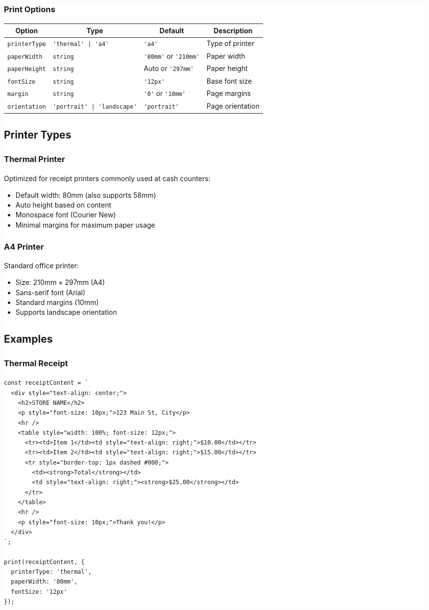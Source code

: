 ### Print Options

| Option | Type | Default | Description |
|--------|------|---------|-------------|
| `printerType` | `'thermal' \| 'a4'` | `'a4'` | Type of printer |
| `paperWidth` | `string` | `'80mm'` or `'210mm'` | Paper width |
| `paperHeight` | `string` | Auto or `'297mm'` | Paper height |
| `fontSize` | `string` | `'12px'` | Base font size |
| `margin` | `string` | `'0'` or `'10mm'` | Page margins |
| `orientation` | `'portrait' \| 'landscape'` | `'portrait'` | Page orientation |

## Printer Types

### Thermal Printer

Optimized for receipt printers commonly used at cash counters:
- Default width: 80mm (also supports 58mm)
- Auto height based on content
- Monospace font (Courier New)
- Minimal margins for maximum paper usage

### A4 Printer

Standard office printer:
- Size: 210mm × 297mm (A4)
- Sans-serif font (Arial)
- Standard margins (10mm)
- Supports landscape orientation

## Examples

### Thermal Receipt

```tsx
const receiptContent = `
  <div style="text-align: center;">
    <h2>STORE NAME</h2>
    <p style="font-size: 10px;">123 Main St, City</p>
    <hr />
    <table style="width: 100%; font-size: 12px;">
      <tr><td>Item 1</td><td style="text-align: right;">$10.00</td></tr>
      <tr><td>Item 2</td><td style="text-align: right;">$15.00</td></tr>
      <tr style="border-top: 1px dashed #000;">
        <td><strong>Total</strong></td>
        <td style="text-align: right;"><strong>$25.00</strong></td>
      </tr>
    </table>
    <hr />
    <p style="font-size: 10px;">Thank you!</p>
  </div>
`;

print(receiptContent, {
  printerType: 'thermal',
  paperWidth: '80mm',
  fontSize: '12px'
});
```
